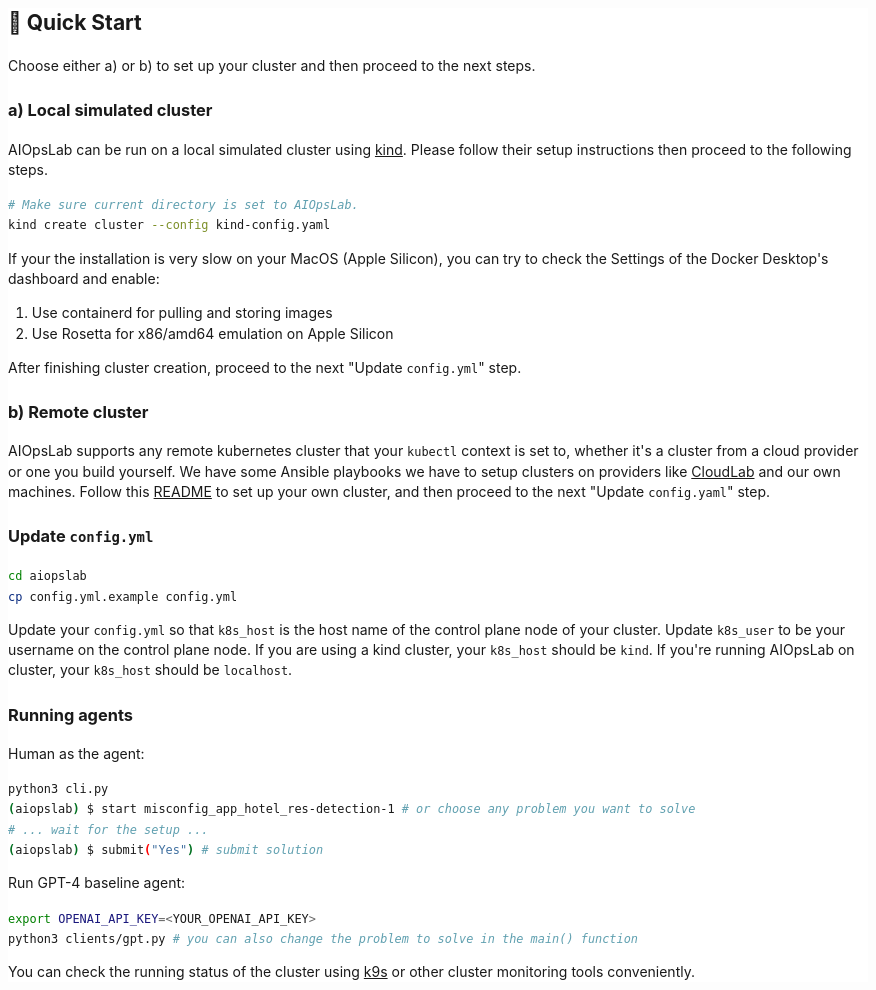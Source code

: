 <h2 id="🚀quickstart">🚀 Quick Start </h2>


Choose either a) or b) to set up your cluster and then proceed to the next steps.

### a) Local simulated cluster
AIOpsLab can be run on a local simulated cluster using [kind](https://kind.sigs.k8s.io/). Please follow their setup instructions then proceed to the following steps.

```bash
# Make sure current directory is set to AIOpsLab.
kind create cluster --config kind-config.yaml
```

If your the installation is very slow on your MacOS (Apple Silicon), you can try to check the Settings of the Docker Desktop's dashboard and enable:
1) Use containerd for pulling and storing images
2) Use Rosetta for x86/amd64 emulation on Apple Silicon

After finishing cluster creation, proceed to the next "Update `config.yml`" step.

### b) Remote cluster
AIOpsLab supports any remote kubernetes cluster that your `kubectl` context is set to, whether it's a cluster from a cloud provider or one you build yourself. We have some Ansible playbooks we have to setup clusters on providers like [CloudLab](https://www.cloudlab.us/) and our own machines. Follow this [README](./scripts/ansible/README.md) to set up your own cluster, and then proceed to the next "Update `config.yaml`" step.

### Update `config.yml`
```bash
cd aiopslab
cp config.yml.example config.yml
```
Update your `config.yml` so that `k8s_host` is the host name of the control plane node of your cluster. Update `k8s_user` to be your username on the control plane node. If you are using a kind cluster, your `k8s_host` should be `kind`. If you're running AIOpsLab on cluster, your `k8s_host` should be `localhost`.

### Running agents
Human as the agent:

```bash
python3 cli.py
(aiopslab) $ start misconfig_app_hotel_res-detection-1 # or choose any problem you want to solve
# ... wait for the setup ...
(aiopslab) $ submit("Yes") # submit solution
```

Run GPT-4 baseline agent:

```bash
export OPENAI_API_KEY=<YOUR_OPENAI_API_KEY>
python3 clients/gpt.py # you can also change the problem to solve in the main() function
```

You can check the running status of the cluster using [k9s](https://k9scli.io/) or other cluster monitoring tools conveniently.
